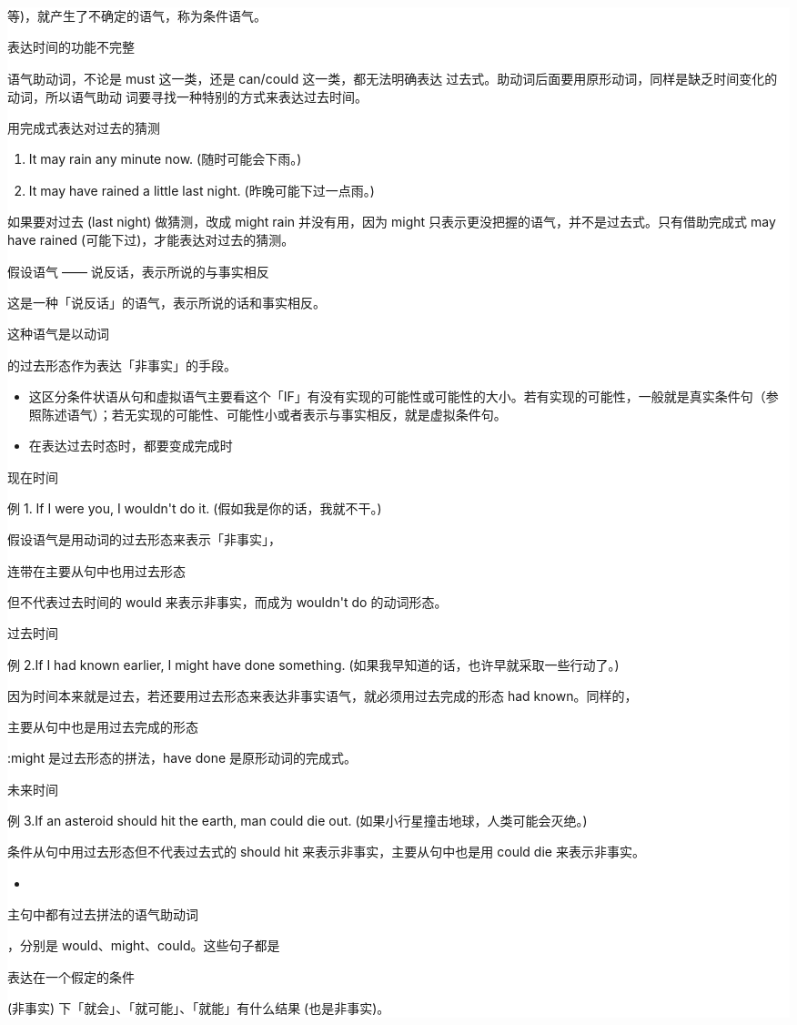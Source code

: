  

等)，就产生了不确定的语气，称为条件语气。

表达时间的功能不完整

语气助动词，不论是 must 这一类，还是 can/could 这一类，都无法明确表达 过去式。助动词后面要用原形动词，同样是缺乏时间变化的动词，所以语气助动 词要寻找一种特别的方式来表达过去时间。

用完成式表达对过去的猜测

1. It may rain any minute now. (随时可能会下雨。)

2. It may have rained a little last night. (昨晚可能下过一点雨。)

如果要对过去 (last night) 做猜测，改成 might rain 并没有用，因为 might 只表示更没把握的语气，并不是过去式。只有借助完成式 may have rained (可能下过)，才能表达对过去的猜测。

假设语气 —— 说反话，表示所说的与事实相反

这是一种「说反话」的语气，表示所说的话和事实相反。

这种语气是以动词

的过去形态作为表达「非事实」的手段。

* 这区分条件状语从句和虚拟语气主要看这个「IF」有没有实现的可能性或可能性的大小。若有实现的可能性，一般就是真实条件句（参照陈述语气）；若无实现的可能性、可能性小或者表示与事实相反，就是虚拟条件句。

* 在表达过去时态时，都要变成完成时

现在时间

例 1. If I were you, I wouldn't do it. (假如我是你的话，我就不干。)

假设语气是用动词的过去形态来表示「非事实」，

连带在主要从句中也用过去形态

但不代表过去时间的 would 来表示非事实，而成为 wouldn't do 的动词形态。

过去时间

例 2.If I had known earlier, I might have done something. (如果我早知道的话，也许早就采取一些行动了。)

因为时间本来就是过去，若还要用过去形态来表达非事实语气，就必须用过去完成的形态 had known。同样的，

主要从句中也是用过去完成的形态

:might 是过去形态的拼法，have done 是原形动词的完成式。

未来时间

例 3.If an asteroid should hit the earth, man could die out. (如果小行星撞击地球，人类可能会灭绝。)

条件从句中用过去形态但不代表过去式的 should hit 来表示非事实，主要从句中也是用 could die 来表示非事实。

*

主句中都有过去拼法的语气助动词

，分别是 would、might、could。这些句子都是

表达在一个假定的条件

(非事实) 下「就会」、「就可能」、「就能」有什么结果 (也是非事实)。
